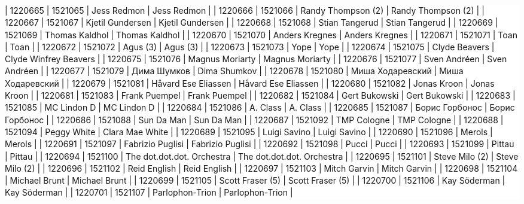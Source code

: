 | 1220665 | 1521065 | Jess Redmon | Jess Redmon |
| 1220666 | 1521066 | Randy Thompson (2) | Randy Thompson (2) |
| 1220667 | 1521067 | Kjetil Gundersen | Kjetil Gundersen |
| 1220668 | 1521068 | Stian Tangerud | Stian Tangerud |
| 1220669 | 1521069 | Thomas Kaldhol | Thomas Kaldhol |
| 1220670 | 1521070 | Anders Kregnes | Anders Kregnes |
| 1220671 | 1521071 | Toan | Toan |
| 1220672 | 1521072 | Agus (3) | Agus (3) |
| 1220673 | 1521073 | Yope | Yope |
| 1220674 | 1521075 | Clyde Beavers | Clyde Winfrey Beavers |
| 1220675 | 1521076 | Magnus Moriarty | Magnus Moriarty |
| 1220676 | 1521077 | Sven Andréen | Sven Andréen |
| 1220677 | 1521079 | Дима Шумков | Dima Shumkov |
| 1220678 | 1521080 | Миша Ходаревский | Миша Ходаревский |
| 1220679 | 1521081 | Håvard Ese Eliassen | Håvard Ese Eliassen |
| 1220680 | 1521082 | Jonas Kroon | Jonas Kroon |
| 1220681 | 1521083 | Frank Puempel | Frank Puempel |
| 1220682 | 1521084 | Gert Bukowski | Gert Bukowski |
| 1220683 | 1521085 | MC Lindon D | MC Lindon D |
| 1220684 | 1521086 | A. Class | A. Class |
| 1220685 | 1521087 | Борис Горбонос | Борис Горбонос |
| 1220686 | 1521088 | Sun Da Man | Sun Da Man |
| 1220687 | 1521092 | TMP Cologne | TMP Cologne |
| 1220688 | 1521094 | Peggy White | Clara Mae White |
| 1220689 | 1521095 | Luigi Savino | Luigi Savino |
| 1220690 | 1521096 | Merols | Merols |
| 1220691 | 1521097 | Fabrizio Puglisi | Fabrizio Puglisi |
| 1220692 | 1521098 | Pucci | Pucci |
| 1220693 | 1521099 | Pittau | Pittau |
| 1220694 | 1521100 | The dot.dot.dot. Orchestra | The dot.dot.dot. Orchestra |
| 1220695 | 1521101 | Steve Milo (2) | Steve Milo (2) |
| 1220696 | 1521102 | Reid English | Reid English |
| 1220697 | 1521103 | Mitch Garvin | Mitch Garvin |
| 1220698 | 1521104 | Michael Brunt | Michael Brunt |
| 1220699 | 1521105 | Scott Fraser (5) | Scott Fraser (5) |
| 1220700 | 1521106 | Kay Söderman | Kay Söderman |
| 1220701 | 1521107 | Parlophon-Trion | Parlophon-Trion |
